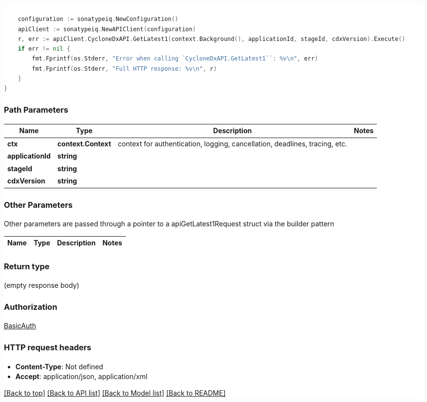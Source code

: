 ```go

	configuration := sonatypeiq.NewConfiguration()
	apiClient := sonatypeiq.NewAPIClient(configuration)
	r, err := apiClient.CycloneDxAPI.GetLatest1(context.Background(), applicationId, stageId, cdxVersion).Execute()
	if err != nil {
		fmt.Fprintf(os.Stderr, "Error when calling `CycloneDxAPI.GetLatest1``: %v\n", err)
		fmt.Fprintf(os.Stderr, "Full HTTP response: %v\n", r)
	}
}
```

### Path Parameters


Name | Type | Description  | Notes
------------- | ------------- | ------------- | -------------
**ctx** | **context.Context** | context for authentication, logging, cancellation, deadlines, tracing, etc.
**applicationId** | **string** |  | 
**stageId** | **string** |  | 
**cdxVersion** | **string** |  | 

### Other Parameters

Other parameters are passed through a pointer to a apiGetLatest1Request struct via the builder pattern


Name | Type | Description  | Notes
------------- | ------------- | ------------- | -------------




### Return type

 (empty response body)

### Authorization

[BasicAuth](../README.md#BasicAuth)

### HTTP request headers

- **Content-Type**: Not defined
- **Accept**: application/json, application/xml

[[Back to top]](#) [[Back to API list]](../README.md#documentation-for-api-endpoints)
[[Back to Model list]](../README.md#documentation-for-models)
[[Back to README]](../README.md)

